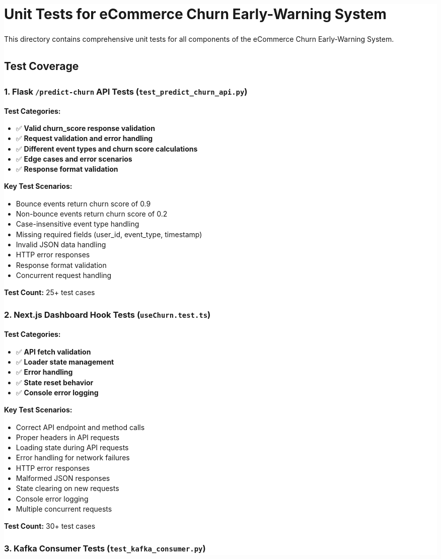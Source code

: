# Unit Tests for eCommerce Churn Early-Warning System

This directory contains comprehensive unit tests for all components of the eCommerce Churn Early-Warning System.

## Test Coverage

### 1. Flask `/predict-churn` API Tests (`test_predict_churn_api.py`)

**Test Categories:**
- ✅ **Valid churn_score response validation**
- ✅ **Request validation and error handling**
- ✅ **Different event types and churn score calculations**
- ✅ **Edge cases and error scenarios**
- ✅ **Response format validation**

**Key Test Scenarios:**
- Bounce events return churn score of 0.9
- Non-bounce events return churn score of 0.2
- Case-insensitive event type handling
- Missing required fields (user_id, event_type, timestamp)
- Invalid JSON data handling
- HTTP error responses
- Response format validation
- Concurrent request handling

**Test Count:** 25+ test cases

### 2. Next.js Dashboard Hook Tests (`useChurn.test.ts`)

**Test Categories:**
- ✅ **API fetch validation**
- ✅ **Loader state management**
- ✅ **Error handling**
- ✅ **State reset behavior**
- ✅ **Console error logging**

**Key Test Scenarios:**
- Correct API endpoint and method calls
- Proper headers in API requests
- Loading state during API requests
- Error handling for network failures
- HTTP error responses
- Malformed JSON responses
- State clearing on new requests
- Console error logging
- Multiple concurrent requests

**Test Count:** 30+ test cases

### 3. Kafka Consumer Tests (`test_kafka_consumer.py`)
